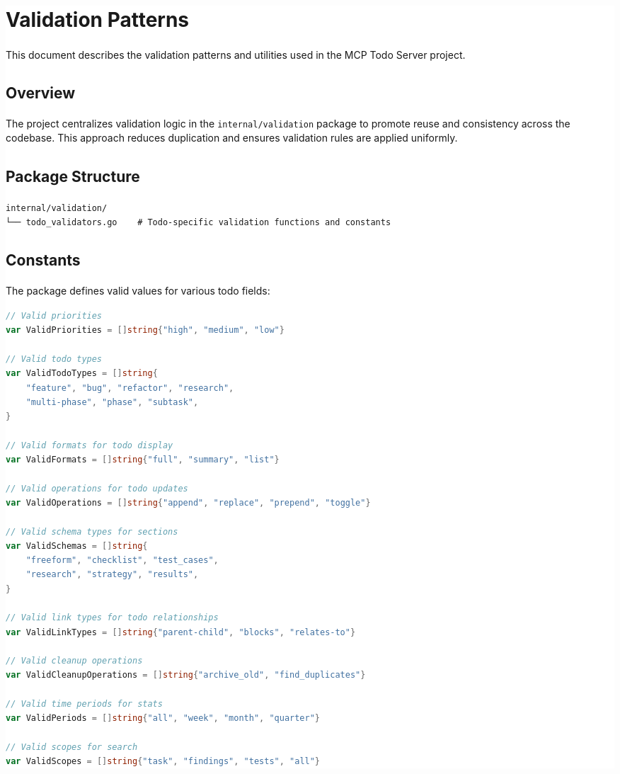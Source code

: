 # Validation Patterns

This document describes the validation patterns and utilities used in the MCP Todo Server project.

## Overview

The project centralizes validation logic in the `internal/validation` package to promote reuse and consistency across the codebase. This approach reduces duplication and ensures validation rules are applied uniformly.

## Package Structure

```
internal/validation/
└── todo_validators.go    # Todo-specific validation functions and constants
```

## Constants

The package defines valid values for various todo fields:

```go
// Valid priorities
var ValidPriorities = []string{"high", "medium", "low"}

// Valid todo types
var ValidTodoTypes = []string{
    "feature", "bug", "refactor", "research",
    "multi-phase", "phase", "subtask",
}

// Valid formats for todo display
var ValidFormats = []string{"full", "summary", "list"}

// Valid operations for todo updates
var ValidOperations = []string{"append", "replace", "prepend", "toggle"}

// Valid schema types for sections
var ValidSchemas = []string{
    "freeform", "checklist", "test_cases",
    "research", "strategy", "results",
}

// Valid link types for todo relationships
var ValidLinkTypes = []string{"parent-child", "blocks", "relates-to"}

// Valid cleanup operations
var ValidCleanupOperations = []string{"archive_old", "find_duplicates"}

// Valid time periods for stats
var ValidPeriods = []string{"all", "week", "month", "quarter"}

// Valid scopes for search
var ValidScopes = []string{"task", "findings", "tests", "all"}
```
